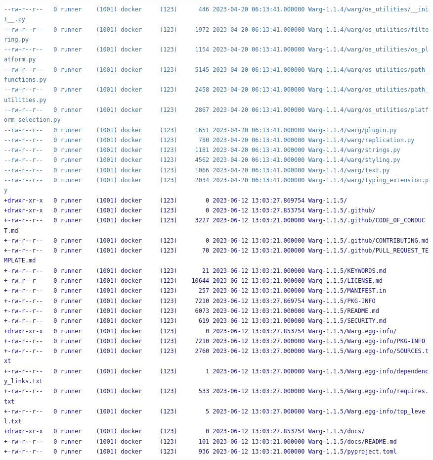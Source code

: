 ```diff
--rw-r--r--   0 runner    (1001) docker     (123)      446 2023-04-20 06:13:41.000000 Warg-1.1.4/warg/os_utilities/__init__.py
--rw-r--r--   0 runner    (1001) docker     (123)     1972 2023-04-20 06:13:41.000000 Warg-1.1.4/warg/os_utilities/filtering.py
--rw-r--r--   0 runner    (1001) docker     (123)     1154 2023-04-20 06:13:41.000000 Warg-1.1.4/warg/os_utilities/os_platform.py
--rw-r--r--   0 runner    (1001) docker     (123)     5145 2023-04-20 06:13:41.000000 Warg-1.1.4/warg/os_utilities/path_functions.py
--rw-r--r--   0 runner    (1001) docker     (123)     2458 2023-04-20 06:13:41.000000 Warg-1.1.4/warg/os_utilities/path_utilities.py
--rw-r--r--   0 runner    (1001) docker     (123)     2867 2023-04-20 06:13:41.000000 Warg-1.1.4/warg/os_utilities/platform_selection.py
--rw-r--r--   0 runner    (1001) docker     (123)     1651 2023-04-20 06:13:41.000000 Warg-1.1.4/warg/plugin.py
--rw-r--r--   0 runner    (1001) docker     (123)      780 2023-04-20 06:13:41.000000 Warg-1.1.4/warg/replication.py
--rw-r--r--   0 runner    (1001) docker     (123)     1181 2023-04-20 06:13:41.000000 Warg-1.1.4/warg/strings.py
--rw-r--r--   0 runner    (1001) docker     (123)     4562 2023-04-20 06:13:41.000000 Warg-1.1.4/warg/styling.py
--rw-r--r--   0 runner    (1001) docker     (123)     1066 2023-04-20 06:13:41.000000 Warg-1.1.4/warg/text.py
--rw-r--r--   0 runner    (1001) docker     (123)     2034 2023-04-20 06:13:41.000000 Warg-1.1.4/warg/typing_extension.py
+drwxr-xr-x   0 runner    (1001) docker     (123)        0 2023-06-12 13:03:27.869754 Warg-1.1.5/
+drwxr-xr-x   0 runner    (1001) docker     (123)        0 2023-06-12 13:03:27.853754 Warg-1.1.5/.github/
+-rw-r--r--   0 runner    (1001) docker     (123)     3227 2023-06-12 13:03:21.000000 Warg-1.1.5/.github/CODE_OF_CONDUCT.md
+-rw-r--r--   0 runner    (1001) docker     (123)        0 2023-06-12 13:03:21.000000 Warg-1.1.5/.github/CONTRIBUTING.md
+-rw-r--r--   0 runner    (1001) docker     (123)       70 2023-06-12 13:03:21.000000 Warg-1.1.5/.github/PULL_REQUEST_TEMPLATE.md
+-rw-r--r--   0 runner    (1001) docker     (123)       21 2023-06-12 13:03:21.000000 Warg-1.1.5/KEYWORDS.md
+-rw-r--r--   0 runner    (1001) docker     (123)    10644 2023-06-12 13:03:21.000000 Warg-1.1.5/LICENSE.md
+-rw-r--r--   0 runner    (1001) docker     (123)      257 2023-06-12 13:03:21.000000 Warg-1.1.5/MANIFEST.in
+-rw-r--r--   0 runner    (1001) docker     (123)     7210 2023-06-12 13:03:27.869754 Warg-1.1.5/PKG-INFO
+-rw-r--r--   0 runner    (1001) docker     (123)     6073 2023-06-12 13:03:21.000000 Warg-1.1.5/README.md
+-rw-r--r--   0 runner    (1001) docker     (123)      619 2023-06-12 13:03:21.000000 Warg-1.1.5/SECURITY.md
+drwxr-xr-x   0 runner    (1001) docker     (123)        0 2023-06-12 13:03:27.853754 Warg-1.1.5/Warg.egg-info/
+-rw-r--r--   0 runner    (1001) docker     (123)     7210 2023-06-12 13:03:27.000000 Warg-1.1.5/Warg.egg-info/PKG-INFO
+-rw-r--r--   0 runner    (1001) docker     (123)     2760 2023-06-12 13:03:27.000000 Warg-1.1.5/Warg.egg-info/SOURCES.txt
+-rw-r--r--   0 runner    (1001) docker     (123)        1 2023-06-12 13:03:27.000000 Warg-1.1.5/Warg.egg-info/dependency_links.txt
+-rw-r--r--   0 runner    (1001) docker     (123)      533 2023-06-12 13:03:27.000000 Warg-1.1.5/Warg.egg-info/requires.txt
+-rw-r--r--   0 runner    (1001) docker     (123)        5 2023-06-12 13:03:27.000000 Warg-1.1.5/Warg.egg-info/top_level.txt
+drwxr-xr-x   0 runner    (1001) docker     (123)        0 2023-06-12 13:03:27.853754 Warg-1.1.5/docs/
+-rw-r--r--   0 runner    (1001) docker     (123)      101 2023-06-12 13:03:21.000000 Warg-1.1.5/docs/README.md
+-rw-r--r--   0 runner    (1001) docker     (123)      936 2023-06-12 13:03:21.000000 Warg-1.1.5/pyproject.toml
```